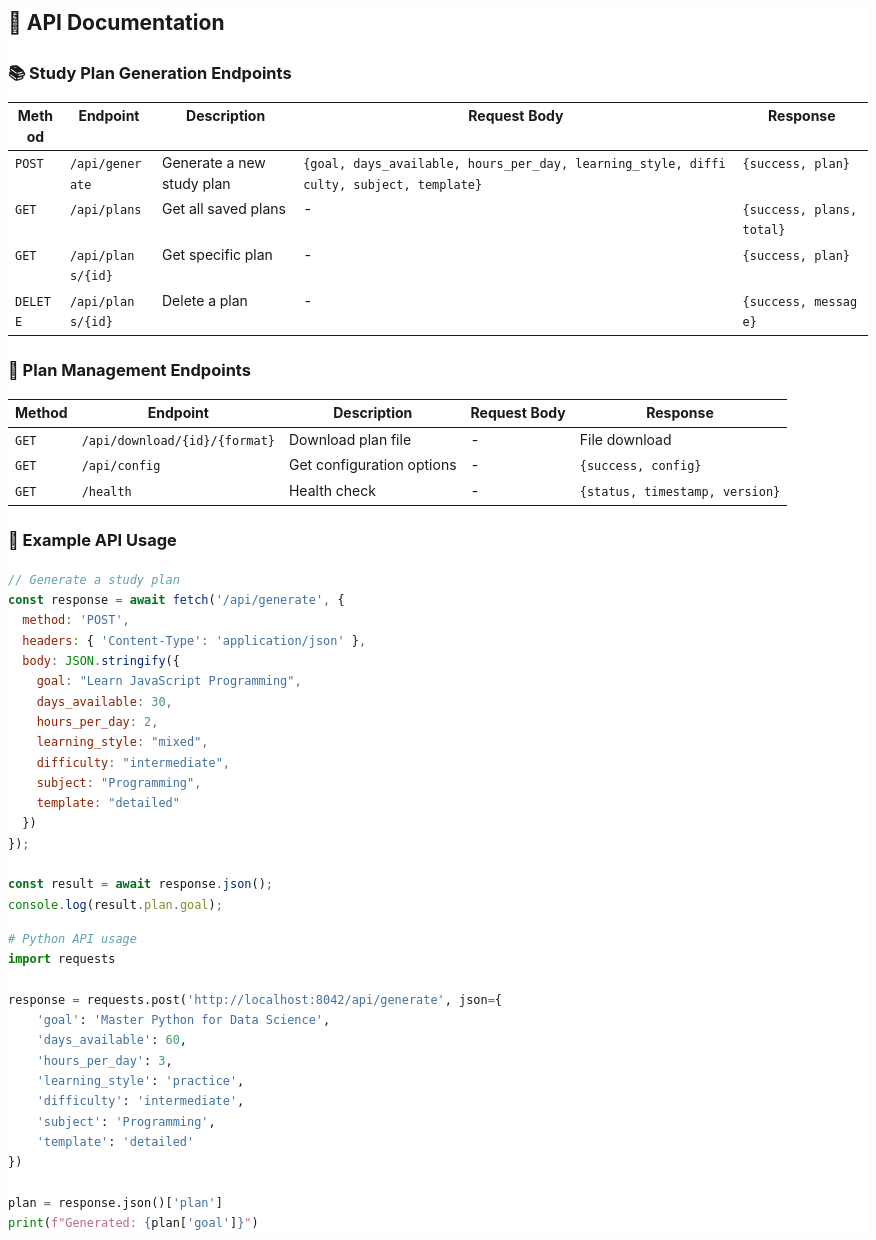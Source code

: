 ## 🔌 API Documentation

### 📚 Study Plan Generation Endpoints

| Method | Endpoint | Description | Request Body | Response |
|--------|----------|-------------|--------------|----------|
| `POST` | `/api/generate` | Generate a new study plan | `{goal, days_available, hours_per_day, learning_style, difficulty, subject, template}` | `{success, plan}` |
| `GET` | `/api/plans` | Get all saved plans | - | `{success, plans, total}` |
| `GET` | `/api/plans/{id}` | Get specific plan | - | `{success, plan}` |
| `DELETE` | `/api/plans/{id}` | Delete a plan | - | `{success, message}` |

### 💾 Plan Management Endpoints

| Method | Endpoint | Description | Request Body | Response |
|--------|----------|-------------|--------------|----------|
| `GET` | `/api/download/{id}/{format}` | Download plan file | - | File download |
| `GET` | `/api/config` | Get configuration options | - | `{success, config}` |
| `GET` | `/health` | Health check | - | `{status, timestamp, version}` |

### 📝 Example API Usage

```javascript
// Generate a study plan
const response = await fetch('/api/generate', {
  method: 'POST',
  headers: { 'Content-Type': 'application/json' },
  body: JSON.stringify({
    goal: "Learn JavaScript Programming",
    days_available: 30,
    hours_per_day: 2,
    learning_style: "mixed",
    difficulty: "intermediate",
    subject: "Programming",
    template: "detailed"
  })
});

const result = await response.json();
console.log(result.plan.goal);
```

```python
# Python API usage
import requests

response = requests.post('http://localhost:8042/api/generate', json={
    'goal': 'Master Python for Data Science',
    'days_available': 60,
    'hours_per_day': 3,
    'learning_style': 'practice',
    'difficulty': 'intermediate',
    'subject': 'Programming',
    'template': 'detailed'
})

plan = response.json()['plan']
print(f"Generated: {plan['goal']}")
```
